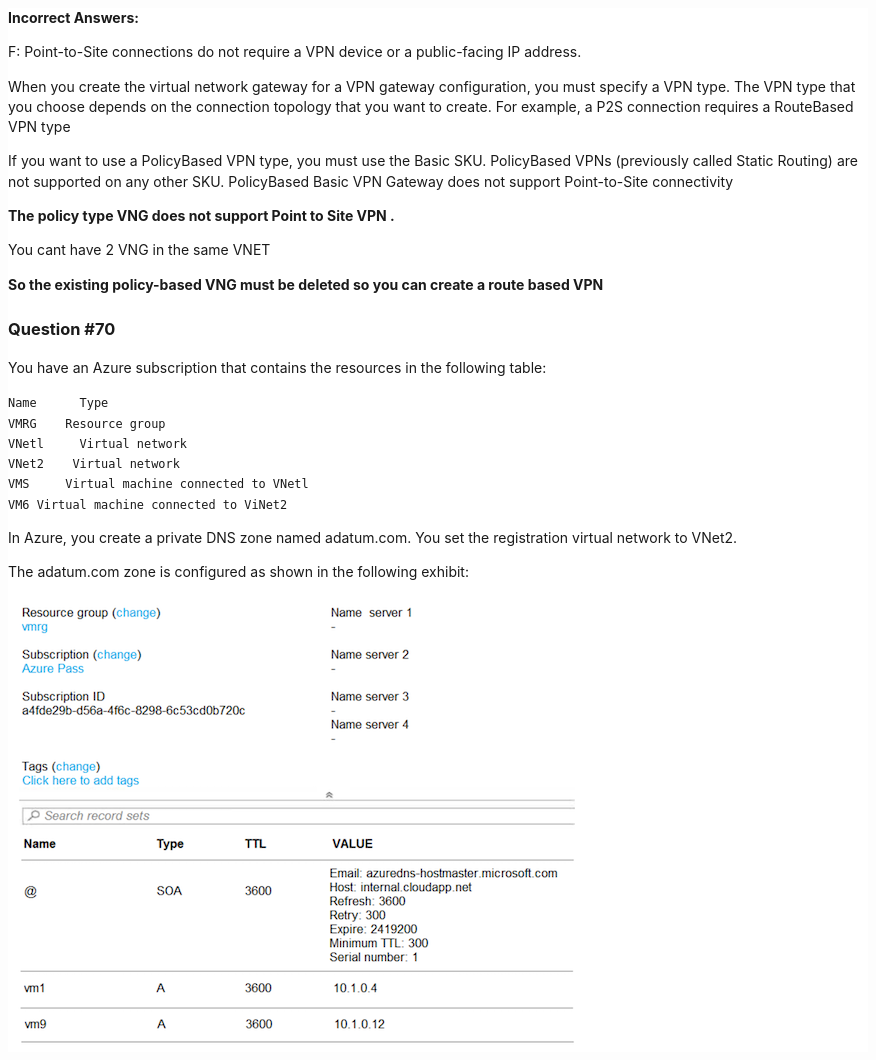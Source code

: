 **Incorrect Answers:**

F: Point-to-Site connections do not require a VPN device or a public-facing IP address.


When you create the virtual network gateway for a VPN gateway configuration, you must specify a VPN type. The VPN type that you choose depends on the connection topology that you want to create. For example, a P2S connection requires a RouteBased VPN type

If you want to use a PolicyBased VPN type, you must use the Basic SKU. PolicyBased VPNs (previously called Static Routing) are not supported on any other SKU. PolicyBased Basic VPN Gateway does not support Point-to-Site connectivity

**The policy type VNG does not support Point to Site VPN .**

You cant have 2 VNG in the same VNET


**So the existing policy-based VNG must be deleted so you can create a route based VPN**

### Question #70

You have an Azure subscription that contains the resources in the following table:

```
Name      Type
VMRG    Resource group
VNetl     Virtual network
VNet2    Virtual network
VMS 	Virtual machine connected to VNetl
VM6	Virtual machine connected to ViNet2
```

In Azure, you create a private DNS zone named adatum.com. You set the registration virtual network to VNet2. 

The adatum.com zone is configured as shown in the following exhibit:

![Alt Image Text](../images/az104_19_5.png "Body image")
